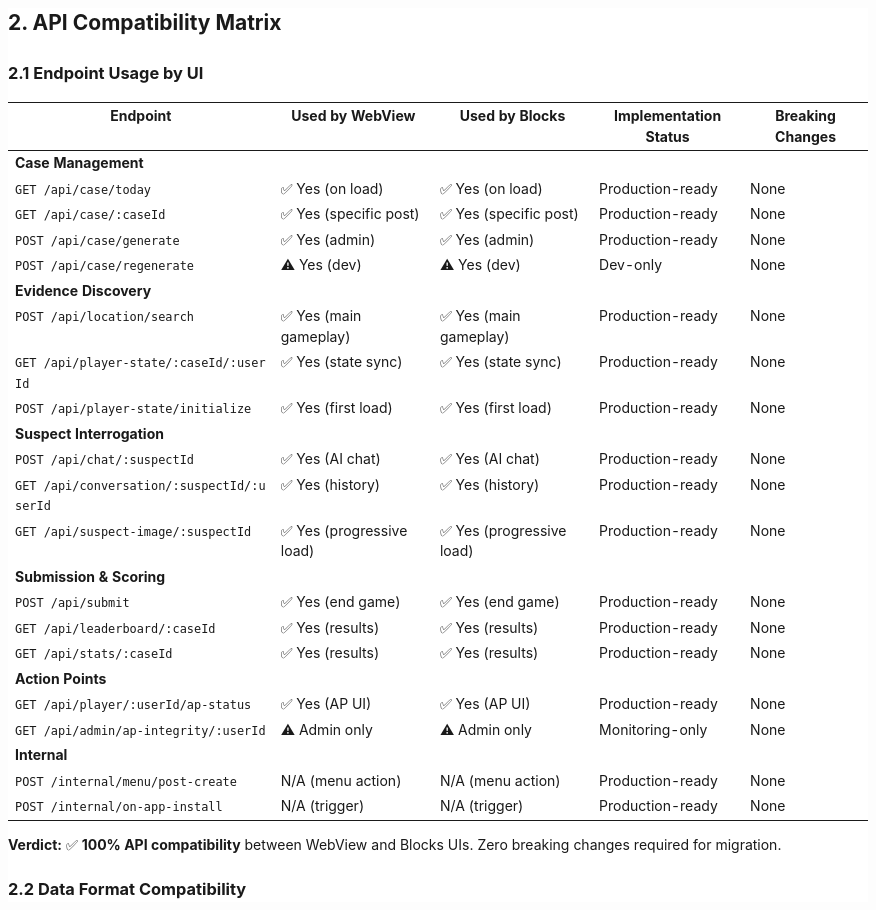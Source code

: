 
## 2. API Compatibility Matrix

### 2.1 Endpoint Usage by UI

| Endpoint | Used by WebView | Used by Blocks | Implementation Status | Breaking Changes |
|----------|----------------|----------------|----------------------|------------------|
| **Case Management** |
| `GET /api/case/today` | ✅ Yes (on load) | ✅ Yes (on load) | Production-ready | None |
| `GET /api/case/:caseId` | ✅ Yes (specific post) | ✅ Yes (specific post) | Production-ready | None |
| `POST /api/case/generate` | ✅ Yes (admin) | ✅ Yes (admin) | Production-ready | None |
| `POST /api/case/regenerate` | ⚠️ Yes (dev) | ⚠️ Yes (dev) | Dev-only | None |
| **Evidence Discovery** |
| `POST /api/location/search` | ✅ Yes (main gameplay) | ✅ Yes (main gameplay) | Production-ready | None |
| `GET /api/player-state/:caseId/:userId` | ✅ Yes (state sync) | ✅ Yes (state sync) | Production-ready | None |
| `POST /api/player-state/initialize` | ✅ Yes (first load) | ✅ Yes (first load) | Production-ready | None |
| **Suspect Interrogation** |
| `POST /api/chat/:suspectId` | ✅ Yes (AI chat) | ✅ Yes (AI chat) | Production-ready | None |
| `GET /api/conversation/:suspectId/:userId` | ✅ Yes (history) | ✅ Yes (history) | Production-ready | None |
| `GET /api/suspect-image/:suspectId` | ✅ Yes (progressive load) | ✅ Yes (progressive load) | Production-ready | None |
| **Submission & Scoring** |
| `POST /api/submit` | ✅ Yes (end game) | ✅ Yes (end game) | Production-ready | None |
| `GET /api/leaderboard/:caseId` | ✅ Yes (results) | ✅ Yes (results) | Production-ready | None |
| `GET /api/stats/:caseId` | ✅ Yes (results) | ✅ Yes (results) | Production-ready | None |
| **Action Points** |
| `GET /api/player/:userId/ap-status` | ✅ Yes (AP UI) | ✅ Yes (AP UI) | Production-ready | None |
| `GET /api/admin/ap-integrity/:userId` | ⚠️ Admin only | ⚠️ Admin only | Monitoring-only | None |
| **Internal** |
| `POST /internal/menu/post-create` | N/A (menu action) | N/A (menu action) | Production-ready | None |
| `POST /internal/on-app-install` | N/A (trigger) | N/A (trigger) | Production-ready | None |

**Verdict:** ✅ **100% API compatibility** between WebView and Blocks UIs. Zero breaking changes required for migration.

### 2.2 Data Format Compatibility
